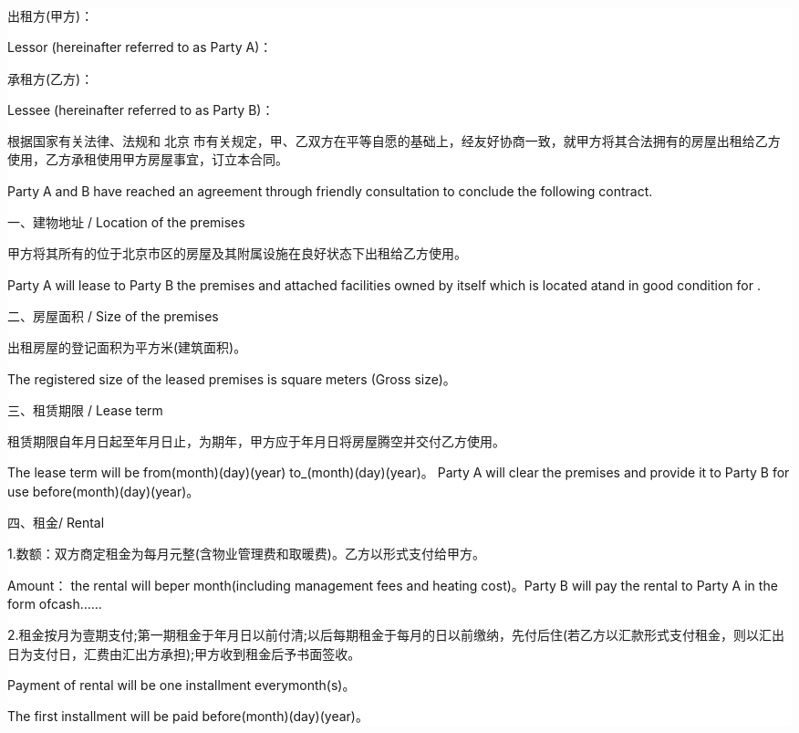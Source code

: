 
 


出租方(甲方)：


Lessor (hereinafter referred to as Party A)：


承租方(乙方)：


Lessee (hereinafter referred to as Party B)：


根据国家有关法律、法规和
北京
市有关规定，甲、乙双方在平等自愿的基础上，经友好协商一致，就甲方将其合法拥有的房屋出租给乙方使用，乙方承租使用甲方房屋事宜，订立本合同。


Party A and B have reached an agreement through friendly consultation to conclude the following contract.


一、建物地址 / Location of the premises


甲方将其所有的位于北京市区的房屋及其附属设施在良好状态下出租给乙方使用。


Party A will lease to Party B the premises and attached facilities owned by itself which is located atand in good condition for .


二、房屋面积 / Size of the premises


出租房屋的登记面积为平方米(建筑面积)。


The registered size of the leased premises is square meters (Gross size)。


三、租赁期限 / Lease term


租赁期限自年月日起至年月日止，为期年，甲方应于年月日将房屋腾空并交付乙方使用。


The lease term will be from(month)(day)(year) to_(month)(day)(year)。 Party A will clear the premises and provide it to Party B for use before(month)(day)(year)。


四、租金/ Rental


1.数额：双方商定租金为每月元整(含物业管理费和取暖费)。乙方以形式支付给甲方。


Amount： the rental will beper month(including management fees and heating cost)。Party B will pay the rental to Party A in the form ofcash……


2.租金按月为壹期支付;第一期租金于年月日以前付清;以后每期租金于每月的日以前缴纳，先付后住(若乙方以汇款形式支付租金，则以汇出日为支付日，汇费由汇出方承担);甲方收到租金后予书面签收。


Payment of rental will be one installment everymonth(s)。


The first installment will be paid before(month)(day)(year)。
